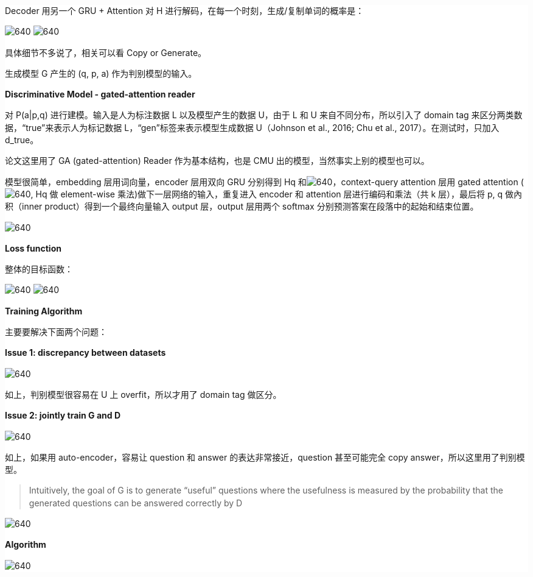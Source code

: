 Decoder 用另一个 GRU + Attention 对 H 进行解码，在每一个时刻，生成/复制单词的概率是：

![640](https://ss.csdn.net/p?https://mmbiz.qpic.cn/mmbiz_png/VBcD02jFhgnmibYWpic3oQ7TicyMaQe1GC3XXgVLmBpSYBub2MY2nbRcXqTiabBqmUy9OqialazNQicpnbAOgzkeBgow/640)
![640](https://ss.csdn.net/p?https://mmbiz.qpic.cn/mmbiz_png/VBcD02jFhgnmibYWpic3oQ7TicyMaQe1GC3jc7Mdr0xOM7knvW1LnkHk3emKdEpo4VRRV34wsMicuee3EsWHq2j67Q/640)

具体细节不多说了，相关可以看 Copy or Generate。

生成模型 G 产生的 (q, p, a) 作为判别模型的输入。

**Discriminative Model - gated-attention reader**

对 P(a|p,q) 进行建模。输入是人为标注数据 L 以及模型产生的数据 U，由于 L 和 U 来自不同分布，所以引入了 domain tag 来区分两类数据，“true”来表示人为标记数据 L，“gen”标签来表示模型生成数据 U（Johnson et al., 2016; Chu et al., 2017）。在测试时，只加入 d_true。

论文这里用了 GA (gated-attention) Reader 作为基本结构，也是 CMU 出的模型，当然事实上别的模型也可以。

模型很简单，embedding 层用词向量，encoder 层用双向 GRU 分别得到 Hq 和![640](https://ss.csdn.net/p?https://mmbiz.qpic.cn/mmbiz_png/VBcD02jFhgnmibYWpic3oQ7TicyMaQe1GC3Ixia9rhvpibKwVOD74Mn78fPibtxpPS3gs2PHjaicjibBKDBgynoZbhhwOQ/640)，context-query attention 层用 gated attention (![640](https://ss.csdn.net/p?https://mmbiz.qpic.cn/mmbiz_png/VBcD02jFhgnmibYWpic3oQ7TicyMaQe1GC3Ixia9rhvpibKwVOD74Mn78fPibtxpPS3gs2PHjaicjibBKDBgynoZbhhwOQ/640), Hq 做 element-wise 乘法)做下一层网络的输入，重复进入 encoder 和 attention 层进行编码和乘法（共 k 层），最后将 p, q 做內积（inner product）得到一个最终向量输入 output 层，output 层用两个 softmax 分别预测答案在段落中的起始和结束位置。

![640](https://ss.csdn.net/p?https://mmbiz.qpic.cn/mmbiz_png/VBcD02jFhgnmibYWpic3oQ7TicyMaQe1GC3zWwVhxoGA3F8cd5F6OI1llkdnfdofkNZJkIDqbRHRSLrL8ezpibciaibw/640)

**Loss function**

整体的目标函数：

![640](https://ss.csdn.net/p?https://mmbiz.qpic.cn/mmbiz_png/VBcD02jFhgnmibYWpic3oQ7TicyMaQe1GC3asxicutXqqYqic5wFQKz9VVtGg270mHlOuicpCmbJxo1ibUJAnJVen9ic7Q/640)
![640](https://ss.csdn.net/p?https://mmbiz.qpic.cn/mmbiz_png/VBcD02jFhgnmibYWpic3oQ7TicyMaQe1GC3TibTDfG9ztFGnmzNtSstian9MExr7fuXhB9OarZh1A111a8UOjz9wMkw/640)

**Training Algorithm**

主要要解决下面两个问题：

**Issue 1: discrepancy between datasets**

![640](https://ss.csdn.net/p?https://mmbiz.qpic.cn/mmbiz_png/VBcD02jFhgnmibYWpic3oQ7TicyMaQe1GC31p38UEFO2dx2Z9QLIQZc9hS8d5rdyCSQmaSkhSjGU8hRYmC5H2UmwQ/640)

如上，判别模型很容易在 U 上 overfit，所以才用了 domain tag 做区分。

**Issue 2: jointly train G and D**

![640](https://ss.csdn.net/p?https://mmbiz.qpic.cn/mmbiz_png/VBcD02jFhgnmibYWpic3oQ7TicyMaQe1GC3X0qETwnpv3c0ibvJxFw6o3d6AP7AqyqA2Bw8ribFfj1zBWkMBsEFZ8zw/640)

如上，如果用 auto-encoder，容易让 question 和 answer 的表达非常接近，question 甚至可能完全 copy answer，所以这里用了判别模型。

> Intuitively, the goal of G is to generate “useful” questions where the usefulness is measured by the probability that the generated questions can be answered correctly by D

![640](https://ss.csdn.net/p?https://mmbiz.qpic.cn/mmbiz_png/VBcD02jFhgnmibYWpic3oQ7TicyMaQe1GC3dicQ9A3l2jxiaVQn4SqCvsswjIKIV0WLo92xA1MIyDMibSdAOhlWUqA8g/640)

**Algorithm**

![640](https://ss.csdn.net/p?https://mmbiz.qpic.cn/mmbiz_png/VBcD02jFhgnmibYWpic3oQ7TicyMaQe1GC3Q1feEuxZYw2JqLwbsNWouTXzXdJYW5jyhUKSAzJmiaIOlkdsl0fxRdA/640)
